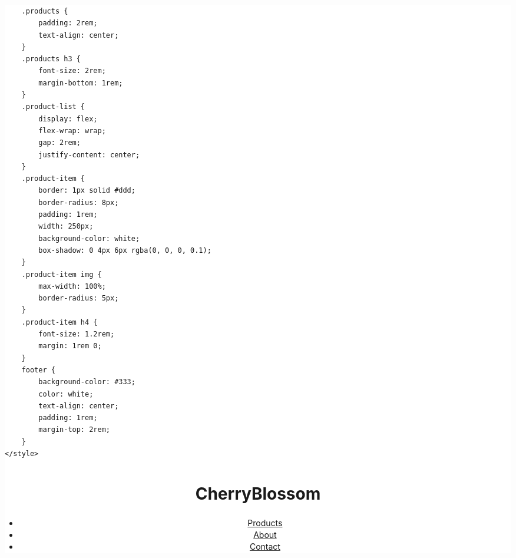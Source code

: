        .products {
            padding: 2rem;
            text-align: center;
        }
        .products h3 {
            font-size: 2rem;
            margin-bottom: 1rem;
        }
        .product-list {
            display: flex;
            flex-wrap: wrap;
            gap: 2rem;
            justify-content: center;
        }
        .product-item {
            border: 1px solid #ddd;
            border-radius: 8px;
            padding: 1rem;
            width: 250px;
            background-color: white;
            box-shadow: 0 4px 6px rgba(0, 0, 0, 0.1);
        }
        .product-item img {
            max-width: 100%;
            border-radius: 5px;
        }
        .product-item h4 {
            font-size: 1.2rem;
            margin: 1rem 0;
        }
        footer {
            background-color: #333;
            color: white;
            text-align: center;
            padding: 1rem;
            margin-top: 2rem;
        }
    </style>
</head>
<body>
    <header>
        <h1>CherryBlossom</h1>
        <nav>
            <ul>
                <li><a href="#products">Products</a></li>
                <li><a href="#about">About</a></li>
                <li><a href="#contact">Contact</a></li>
            </ul>
        </nav>
    </header>
